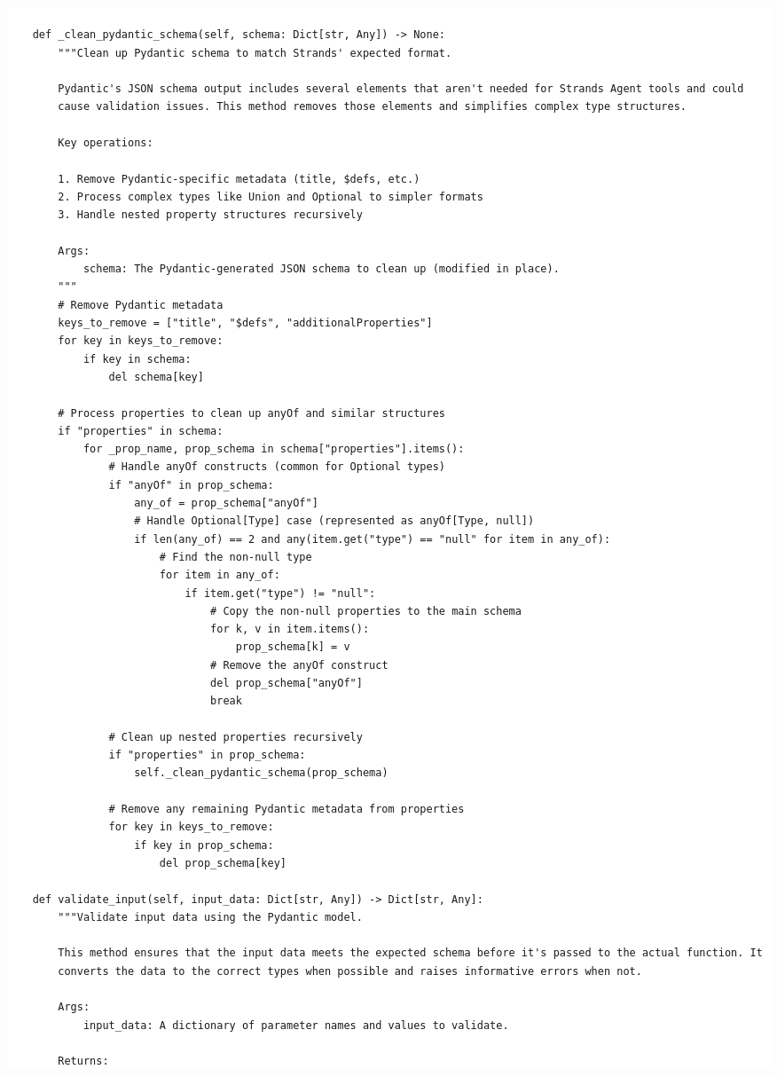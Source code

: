 ```

    def _clean_pydantic_schema(self, schema: Dict[str, Any]) -> None:
        """Clean up Pydantic schema to match Strands' expected format.

        Pydantic's JSON schema output includes several elements that aren't needed for Strands Agent tools and could
        cause validation issues. This method removes those elements and simplifies complex type structures.

        Key operations:

        1. Remove Pydantic-specific metadata (title, $defs, etc.)
        2. Process complex types like Union and Optional to simpler formats
        3. Handle nested property structures recursively

        Args:
            schema: The Pydantic-generated JSON schema to clean up (modified in place).
        """
        # Remove Pydantic metadata
        keys_to_remove = ["title", "$defs", "additionalProperties"]
        for key in keys_to_remove:
            if key in schema:
                del schema[key]

        # Process properties to clean up anyOf and similar structures
        if "properties" in schema:
            for _prop_name, prop_schema in schema["properties"].items():
                # Handle anyOf constructs (common for Optional types)
                if "anyOf" in prop_schema:
                    any_of = prop_schema["anyOf"]
                    # Handle Optional[Type] case (represented as anyOf[Type, null])
                    if len(any_of) == 2 and any(item.get("type") == "null" for item in any_of):
                        # Find the non-null type
                        for item in any_of:
                            if item.get("type") != "null":
                                # Copy the non-null properties to the main schema
                                for k, v in item.items():
                                    prop_schema[k] = v
                                # Remove the anyOf construct
                                del prop_schema["anyOf"]
                                break

                # Clean up nested properties recursively
                if "properties" in prop_schema:
                    self._clean_pydantic_schema(prop_schema)

                # Remove any remaining Pydantic metadata from properties
                for key in keys_to_remove:
                    if key in prop_schema:
                        del prop_schema[key]

    def validate_input(self, input_data: Dict[str, Any]) -> Dict[str, Any]:
        """Validate input data using the Pydantic model.

        This method ensures that the input data meets the expected schema before it's passed to the actual function. It
        converts the data to the correct types when possible and raises informative errors when not.

        Args:
            input_data: A dictionary of parameter names and values to validate.

        Returns:
```